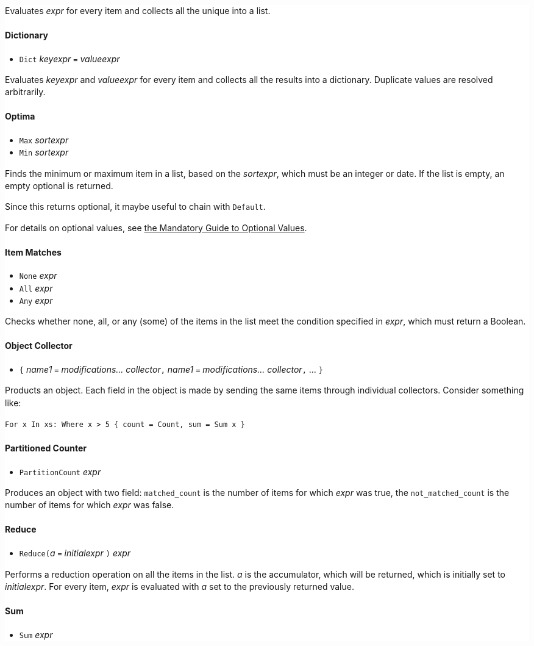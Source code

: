 Evaluates _expr_ for every item and collects all the unique into a list.

#### Dictionary
- `Dict` _keyexpr_ `=` _valueexpr_

Evaluates _keyexpr_ and _valueexpr_ for every item and collects all the results
into a dictionary. Duplicate values are resolved arbitrarily.

#### Optima
- `Max` _sortexpr_
- `Min` _sortexpr_

Finds the minimum or maximum item in a list, based on the _sortexpr_,
which must be an integer or date. If the list is empty, an empty optional is
returned.

Since this returns optional, it maybe useful to chain with `Default`.

For details on optional values, see [the Mandatory Guide to Optional
Values](optionalguide.md).

#### Item Matches
- `None` _expr_
- `All` _expr_
- `Any` _expr_

Checks whether none, all, or any (some) of the items in the list meet the
condition specified in _expr_, which must return a Boolean.

#### Object Collector
 - `{` _name1_ `=` _modifications..._ _collector_`,`  _name1_ `=` _modifications..._ _collector_`,` ... `}`

Products an object. Each field in the object is made by sending the same items
through individual collectors. Consider something like:

    For x In xs: Where x > 5 { count = Count, sum = Sum x }

#### Partitioned Counter
- `PartitionCount` _expr_

Produces an object with two field: `matched_count` is the number of items for
which _expr_ was true, the `not_matched_count` is the number of items for which
_expr_ was false.

#### Reduce
- `Reduce(`_a_ `=` _initialexpr_ `)` _expr_

Performs a reduction operation on all the items in the list. _a_ is the
accumulator, which will be returned, which is initially set to _initialexpr_.
For every item, _expr_ is evaluated with _a_ set to the previously returned
value.

#### Sum
- `Sum` _expr_
